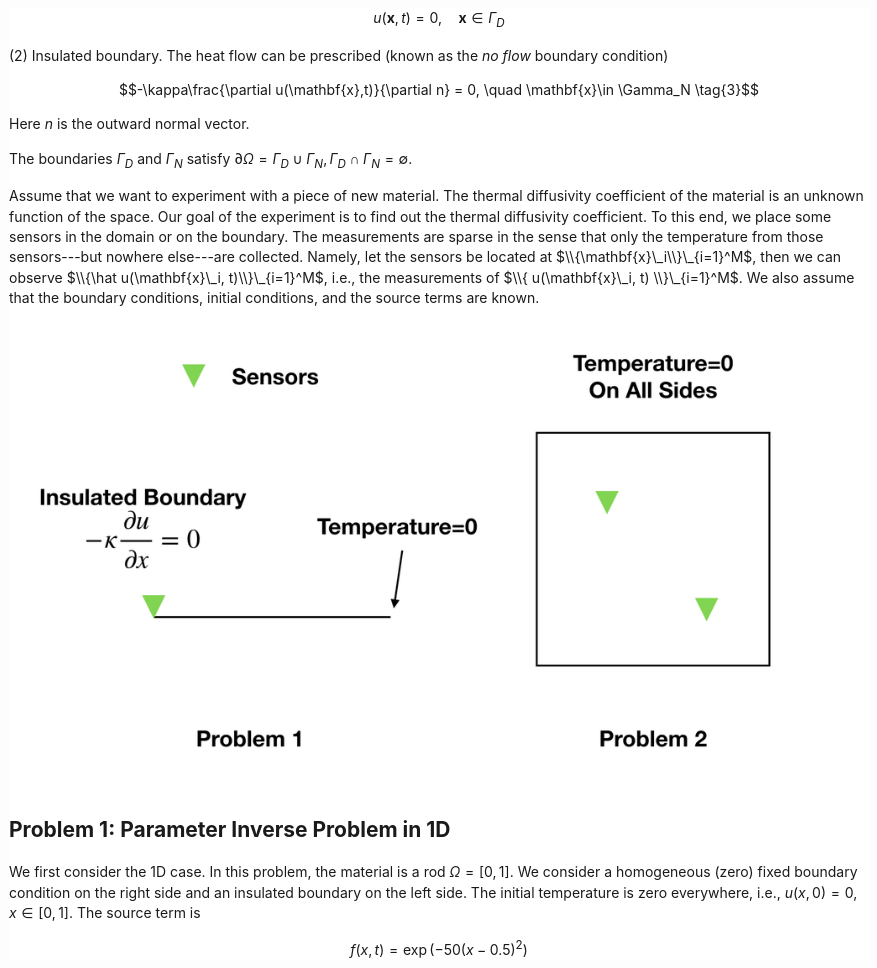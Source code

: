   $$u(\mathbf{x}, t) = 0, \quad \mathbf{x}\in \Gamma_D \tag{2}$$

  (2) Insulated boundary. The heat flow can be prescribed (known as the _no flow_ boundary condition)

  $$-\kappa\frac{\partial u(\mathbf{x},t)}{\partial n} = 0, \quad \mathbf{x}\in \Gamma_N \tag{3}$$

  Here $n$ is the outward normal vector. 

  The boundaries $\Gamma_D$ and $\Gamma_N$ satisfy $\partial \Omega = \Gamma_D \cup \Gamma_N, \Gamma_D\cap \Gamma_N = \emptyset$.

Assume that we want to experiment with a piece of new material. The thermal diffusivity coefficient of the material is an unknown function of the space. Our goal of the experiment is to find out the thermal diffusivity coefficient. To this end, we place some sensors in the domain or on the boundary. The measurements are sparse in the sense that only the temperature from those sensors---but nowhere else---are collected. Namely, let the sensors be located at $\\{\mathbf{x}\_i\\}\_{i=1}^M$, then we can observe $\\{\hat u(\mathbf{x}\_i, t)\\}\_{i=1}^M$, i.e., the measurements of $\\{ u(\mathbf{x}\_i, t) \\}\_{i=1}^M$. We also assume that the boundary conditions, initial conditions, and the source terms are known. 

![](./assets/ex_figure.png) 

## Problem 1: Parameter Inverse Problem in 1D

We first consider the 1D case. In this problem, the material is a rod $\Omega=[0,1]$. We consider a homogeneous (zero) fixed boundary condition on the right side and an insulated boundary on the left side. The initial temperature is zero everywhere, i.e., $u(x, 0)=0$, $x\in [0,1]$. The source term is 

$$f(x, t) = \exp(-50(x-0.5)^2)$$


[^spdiag]: [API Reference](https://kailaix.github.io/ADCME.jl/dev/api/#ADCME.spdiag-Tuple{Integer,Vararg{Pair,N}%20where%20N})